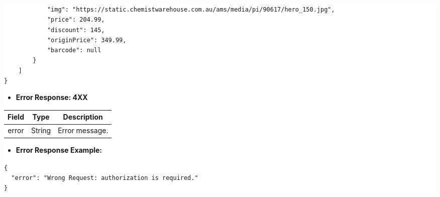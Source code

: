 ```
            "img": "https://static.chemistwarehouse.com.au/ams/media/pi/90617/hero_150.jpg",
            "price": 204.99,
            "discount": 145,
            "originPrice": 349.99,
            "barcode": null
        }
    ]
}
```

* **Error Response: 4XX**

| Field | Type | Description |
| :---: | :---: | :---: |
| error | String | Error message. |

* **Error Response Example:**
```
{
  "error": "Wrong Request: authorization is required."
}
```

